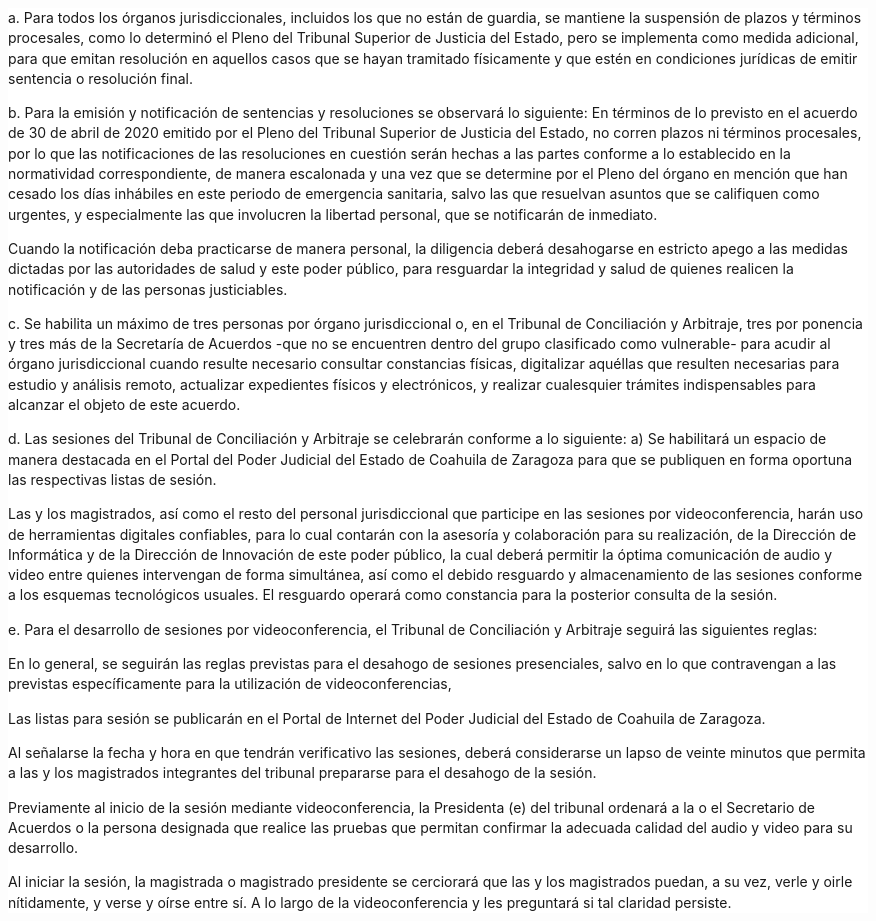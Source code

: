 a. Para todos los órganos jurisdiccionales, incluidos los que no están de guardia, se mantiene la suspensión de plazos y términos procesales, como lo determinó el Pleno del Tribunal Superior de Justicia del Estado, pero se implementa como medida adicional, para que emitan resolución en aquellos casos que se hayan tramitado físicamente y que estén en condiciones jurídicas de emitir sentencia o resolución final.

b. Para la emisión y notificación de sentencias y resoluciones
se observará lo siguiente: En términos de lo previsto en el acuerdo de 30 de abril de 2020 emitido por el Pleno del Tribunal Superior de Justicia del Estado, no corren plazos ni términos procesales, por lo que las notificaciones de las resoluciones en cuestión serán hechas a las partes conforme a lo establecido en la normatividad correspondiente, de manera escalonada y una vez que se determine por el Pleno del órgano en mención que han cesado los días inhábiles en este periodo de emergencia sanitaria, salvo las que resuelvan asuntos que se califiquen como urgentes, y especialmente las que involucren la libertad personal, que se notificarán de inmediato.

Cuando la notificación deba practicarse de manera personal, la diligencia deberá desahogarse en estricto apego a las medidas dictadas por las autoridades de salud y este poder público, para resguardar la integridad y salud de quienes realicen la notificación y de las personas justiciables.

c. Se habilita un máximo de tres personas por órgano jurisdiccional o, en el Tribunal de Conciliación y Arbitraje, tres por ponencia y tres más de la Secretaría de Acuerdos -que no se encuentren dentro del grupo clasificado como vulnerable- para acudir al órgano jurisdiccional cuando resulte necesario consultar constancias físicas, digitalizar aquéllas que resulten necesarias para estudio y análisis remoto, actualizar expedientes físicos y electrónicos, y realizar cualesquier trámites indispensables para alcanzar el objeto de este acuerdo.

d. Las sesiones del Tribunal de Conciliación y Arbitraje se celebrarán conforme a lo siguiente: a) Se habilitará un espacio de manera destacada en el Portal del Poder Judicial del Estado de Coahuila de Zaragoza para que se publiquen en forma oportuna las respectivas listas de sesión.

Las y los magistrados, así como el resto del personal jurisdiccional que participe en las sesiones por videoconferencia, harán uso de herramientas digitales confiables, para lo cual contarán con la asesoría y colaboración para su realización, de la Dirección de Informática y de la Dirección de Innovación de este poder público, la cual deberá permitir la óptima comunicación de audio y video entre quienes intervengan de forma simultánea, así como el debido resguardo y almacenamiento de las sesiones conforme a los esquemas tecnológicos usuales. El resguardo operará como constancia para la posterior consulta de la sesión.

e. Para el desarrollo de sesiones por videoconferencia, el Tribunal de Conciliación y Arbitraje seguirá las siguientes reglas:

En lo general, se seguirán las reglas previstas para el desahogo de sesiones presenciales, salvo en lo que contravengan a las previstas específicamente para la utilización de videoconferencias,

Las listas para sesión se publicarán en el Portal de Internet del Poder Judicial del Estado de Coahuila de Zaragoza.

Al señalarse la fecha y hora en que tendrán verificativo las sesiones, deberá considerarse un lapso de veinte minutos que permita a las y los magistrados integrantes del tribunal prepararse para el desahogo de la sesión.

Previamente al inicio de la sesión mediante videoconferencia, la Presidenta (e) del tribunal ordenará a la o el Secretario de Acuerdos o la persona designada que realice las pruebas que permitan confirmar la adecuada calidad del audio y video para su desarrollo.

Al iniciar la sesión, la magistrada o magistrado presidente se cerciorará que las y los magistrados puedan, a su vez, verle y oirle nítidamente, y verse y oírse entre sí. A lo largo de la videoconferencia y les preguntará si tal claridad persiste.
